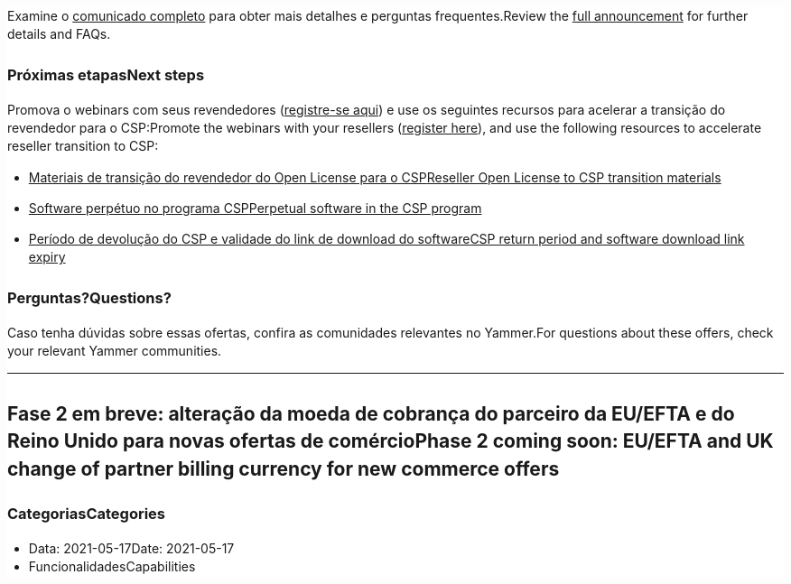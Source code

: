 <span data-ttu-id="bd7ab-192">Examine o [comunicado completo](./2021-april.md#8) para obter mais detalhes e perguntas frequentes.</span><span class="sxs-lookup"><span data-stu-id="bd7ab-192">Review the [full announcement](./2021-april.md#8) for further details and FAQs.</span></span>

### <a name="next-steps"></a><span data-ttu-id="bd7ab-193">Próximas etapas</span><span class="sxs-lookup"><span data-stu-id="bd7ab-193">Next steps</span></span>

<span data-ttu-id="bd7ab-194">Promova o webinars com seus revendedores ([registre-se aqui](https://globalpbocomm.eventbuilder.com/OpenMigrationToCSPOV)) e use os seguintes recursos para acelerar a transição do revendedor para o CSP:</span><span class="sxs-lookup"><span data-stu-id="bd7ab-194">Promote the webinars with your resellers ([register here](https://globalpbocomm.eventbuilder.com/OpenMigrationToCSPOV)), and use the following resources to accelerate reseller transition to CSP:</span></span>

- [<span data-ttu-id="bd7ab-195">Materiais de transição do revendedor do Open License para o CSP</span><span class="sxs-lookup"><span data-stu-id="bd7ab-195">Reseller Open License to CSP transition materials</span></span>](https://partner.microsoft.com/resources/collection/reseller-open-license-to-csp-transition-materials#/)

- [<span data-ttu-id="bd7ab-196">Software perpétuo no programa CSP</span><span class="sxs-lookup"><span data-stu-id="bd7ab-196">Perpetual software in the CSP program</span></span>](https://partner.microsoft.com/resources/collection/software-in-csp#/)

- [<span data-ttu-id="bd7ab-197">Período de devolução do CSP e validade do link de download do software</span><span class="sxs-lookup"><span data-stu-id="bd7ab-197">CSP return period and software download link expiry</span></span>](https://partner.microsoft.com/resources/collection/csp-software-return-period-download-expiry-faq#/)

### <a name="questions"></a><span data-ttu-id="bd7ab-198">Perguntas?</span><span class="sxs-lookup"><span data-stu-id="bd7ab-198">Questions?</span></span>

<span data-ttu-id="bd7ab-199">Caso tenha dúvidas sobre essas ofertas, confira as comunidades relevantes no Yammer.</span><span class="sxs-lookup"><span data-stu-id="bd7ab-199">For questions about these offers, check your relevant Yammer communities.</span></span>

________________
## <a name="phase-2-coming-soon-euefta-and-uk-change-of-partner-billing-currency-for-new-commerce-offers"></a><a name="13"></a><span data-ttu-id="bd7ab-200">Fase 2 em breve: alteração da moeda de cobrança do parceiro da EU/EFTA e do Reino Unido para novas ofertas de comércio</span><span class="sxs-lookup"><span data-stu-id="bd7ab-200">Phase 2 coming soon: EU/EFTA and UK change of partner billing currency for new commerce offers</span></span>

### <a name="categories"></a><span data-ttu-id="bd7ab-201">Categorias</span><span class="sxs-lookup"><span data-stu-id="bd7ab-201">Categories</span></span>

- <span data-ttu-id="bd7ab-202">Data: 2021-05-17</span><span class="sxs-lookup"><span data-stu-id="bd7ab-202">Date: 2021-05-17</span></span>
- <span data-ttu-id="bd7ab-203">Funcionalidades</span><span class="sxs-lookup"><span data-stu-id="bd7ab-203">Capabilities</span></span>

